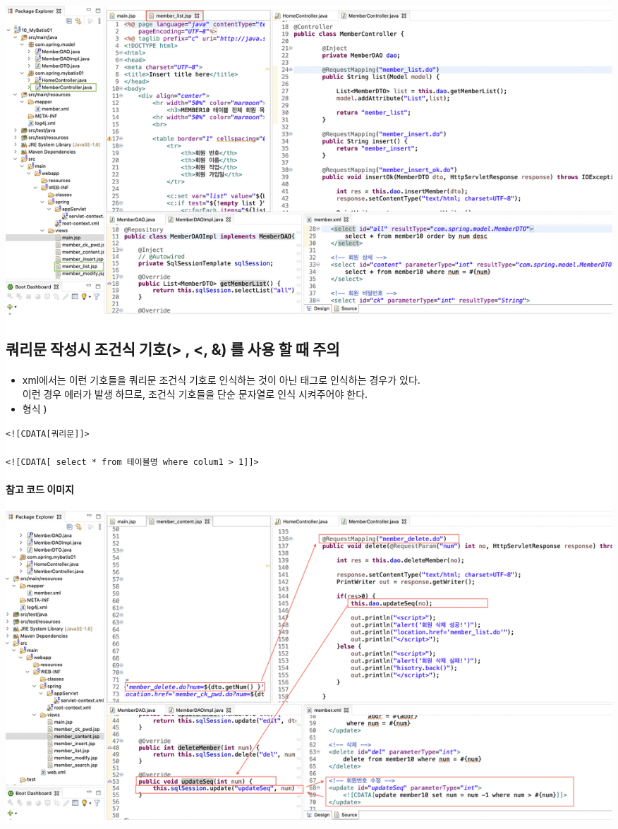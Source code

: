 <img src="https://github.com/hyeah0/SmartWeb_Contents_WebApplication_developer_class/blob/main/5_web/06_Spring/00_img/SpringMyBatis/01_member/mybatis04_03.png" width="100%">

## 쿼리문 작성시 조건식 기호(> , <, &) 를 사용 할 때 주의

- xml에서는 이런 기호들을 쿼리문 조건식 기호로 인식하는 것이 아닌 태그로 인식하는 경우가 있다.
  <br> 이런 경우 에러가 발생 하므로, 조건식 기호들을 단순 문자열로 인식 시켜주어야 한다.
- 형식 )

```
<![CDATA[쿼리문]]>

<![CDATA[ select * from 테이블명 where colum1 > 1]]>
```

<h4>참고 코드 이미지</h4>
<img src="https://github.com/hyeah0/SmartWeb_Contents_WebApplication_developer_class/blob/main/5_web/06_Spring/00_img/SpringMyBatis/01_member/mybatis06_cdata.png" width="100%">
